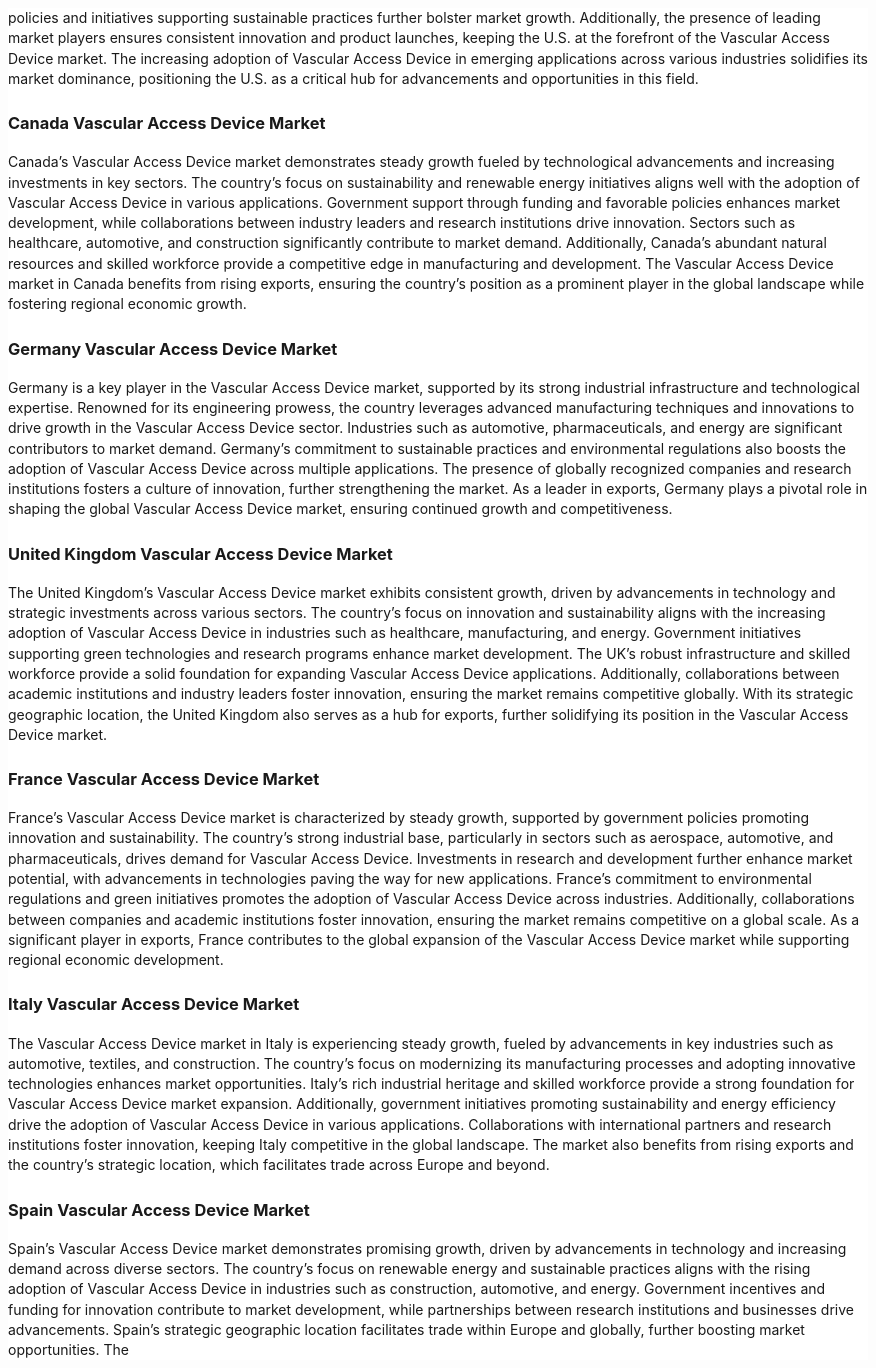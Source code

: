 policies and initiatives supporting sustainable practices further bolster market growth. Additionally, the presence of leading market players ensures consistent innovation and product launches, keeping the U.S. at the forefront of the Vascular Access Device market. The increasing adoption of Vascular Access Device in emerging applications across various industries solidifies its market dominance, positioning the U.S. as a critical hub for advancements and opportunities in this field.</p><h3>Canada Vascular Access Device Market</h3><p>Canada&rsquo;s Vascular Access Device market demonstrates steady growth fueled by technological advancements and increasing investments in key sectors. The country&rsquo;s focus on sustainability and renewable energy initiatives aligns well with the adoption of Vascular Access Device in various applications. Government support through funding and favorable policies enhances market development, while collaborations between industry leaders and research institutions drive innovation. Sectors such as healthcare, automotive, and construction significantly contribute to market demand. Additionally, Canada&rsquo;s abundant natural resources and skilled workforce provide a competitive edge in manufacturing and development. The Vascular Access Device market in Canada benefits from rising exports, ensuring the country&rsquo;s position as a prominent player in the global landscape while fostering regional economic growth.</p><h3>Germany Vascular Access Device Market</h3><p>Germany is a key player in the Vascular Access Device market, supported by its strong industrial infrastructure and technological expertise. Renowned for its engineering prowess, the country leverages advanced manufacturing techniques and innovations to drive growth in the Vascular Access Device sector. Industries such as automotive, pharmaceuticals, and energy are significant contributors to market demand. Germany&rsquo;s commitment to sustainable practices and environmental regulations also boosts the adoption of Vascular Access Device across multiple applications. The presence of globally recognized companies and research institutions fosters a culture of innovation, further strengthening the market. As a leader in exports, Germany plays a pivotal role in shaping the global Vascular Access Device market, ensuring continued growth and competitiveness.</p><h3>United Kingdom Vascular Access Device Market</h3><p>The United Kingdom&rsquo;s Vascular Access Device market exhibits consistent growth, driven by advancements in technology and strategic investments across various sectors. The country&rsquo;s focus on innovation and sustainability aligns with the increasing adoption of Vascular Access Device in industries such as healthcare, manufacturing, and energy. Government initiatives supporting green technologies and research programs enhance market development. The UK&rsquo;s robust infrastructure and skilled workforce provide a solid foundation for expanding Vascular Access Device applications. Additionally, collaborations between academic institutions and industry leaders foster innovation, ensuring the market remains competitive globally. With its strategic geographic location, the United Kingdom also serves as a hub for exports, further solidifying its position in the Vascular Access Device market.</p><h3>France Vascular Access Device Market</h3><p>France&rsquo;s Vascular Access Device market is characterized by steady growth, supported by government policies promoting innovation and sustainability. The country&rsquo;s strong industrial base, particularly in sectors such as aerospace, automotive, and pharmaceuticals, drives demand for Vascular Access Device. Investments in research and development further enhance market potential, with advancements in technologies paving the way for new applications. France&rsquo;s commitment to environmental regulations and green initiatives promotes the adoption of Vascular Access Device across industries. Additionally, collaborations between companies and academic institutions foster innovation, ensuring the market remains competitive on a global scale. As a significant player in exports, France contributes to the global expansion of the Vascular Access Device market while supporting regional economic development.</p><h3>Italy Vascular Access Device Market</h3><p>The Vascular Access Device market in Italy is experiencing steady growth, fueled by advancements in key industries such as automotive, textiles, and construction. The country&rsquo;s focus on modernizing its manufacturing processes and adopting innovative technologies enhances market opportunities. Italy&rsquo;s rich industrial heritage and skilled workforce provide a strong foundation for Vascular Access Device market expansion. Additionally, government initiatives promoting sustainability and energy efficiency drive the adoption of Vascular Access Device in various applications. Collaborations with international partners and research institutions foster innovation, keeping Italy competitive in the global landscape. The market also benefits from rising exports and the country&rsquo;s strategic location, which facilitates trade across Europe and beyond.</p><h3>Spain Vascular Access Device Market</h3><p>Spain&rsquo;s Vascular Access Device market demonstrates promising growth, driven by advancements in technology and increasing demand across diverse sectors. The country&rsquo;s focus on renewable energy and sustainable practices aligns with the rising adoption of Vascular Access Device in industries such as construction, automotive, and energy. Government incentives and funding for innovation contribute to market development, while partnerships between research institutions and businesses drive advancements. Spain&rsquo;s strategic geographic location facilitates trade within Europe and globally, further boosting market opportunities. The